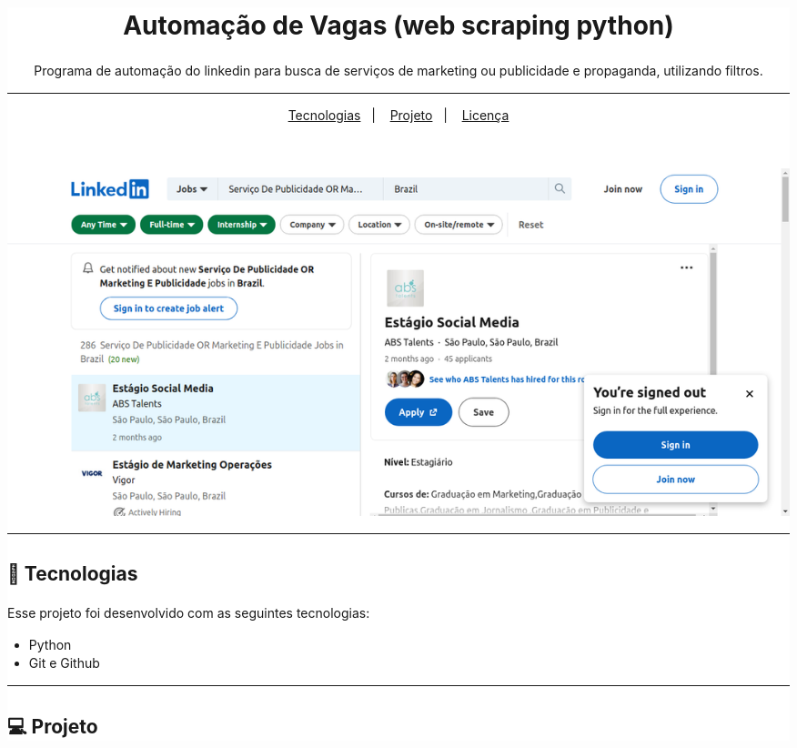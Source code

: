 <h1 align="center"> Automação de Vagas (web scraping python)</h1>

<p align="center">
Programa de automação do linkedin para busca de serviços de marketing ou publicidade e propaganda, utilizando filtros.
</p>

---

<p align="center">
  <a href="#-tecnologias">Tecnologias</a>&nbsp;&nbsp;&nbsp;|&nbsp;&nbsp;&nbsp;
  <a href="#-projeto">Projeto</a>&nbsp;&nbsp;&nbsp;|&nbsp;&nbsp;&nbsp;
  <a href="#memo-licença">Licença</a>
</p>

<br>

<p align="center">
  <img alt="projeto automação de vagas" src=".github/imagem.png" width="100%">
</p>

---

## 🚀 Tecnologias

Esse projeto foi desenvolvido com as seguintes tecnologias:

- Python
- Git e Github

---

## 💻 Projeto
